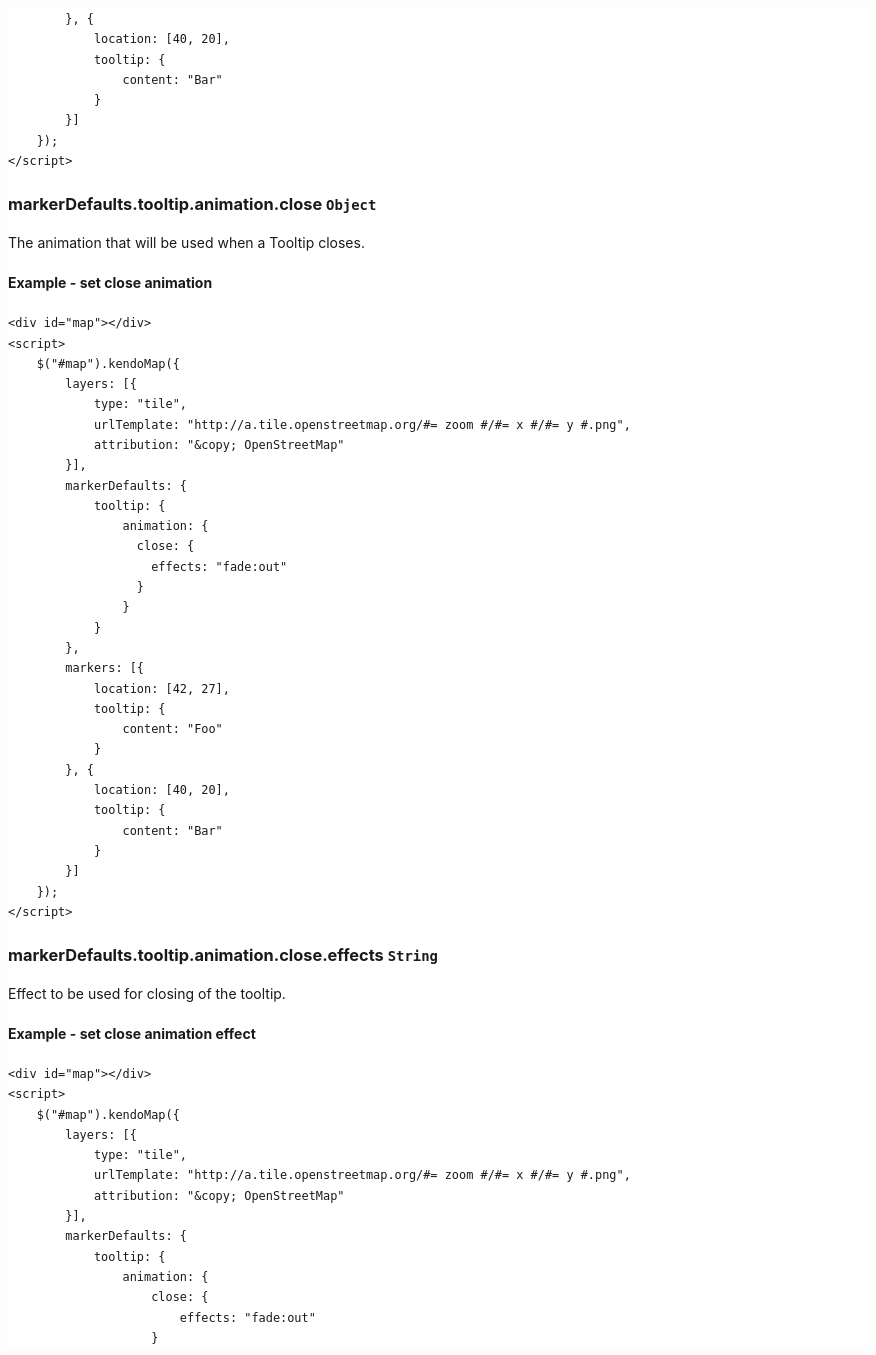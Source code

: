             }, {
                location: [40, 20],
                tooltip: {
                    content: "Bar"
                }
            }]
        });
    </script>

### markerDefaults.tooltip.animation.close `Object`

The animation that will be used when a Tooltip closes.

#### Example - set close animation
    <div id="map"></div>
    <script>
        $("#map").kendoMap({
            layers: [{
                type: "tile",
                urlTemplate: "http://a.tile.openstreetmap.org/#= zoom #/#= x #/#= y #.png",
                attribution: "&copy; OpenStreetMap"
            }],
            markerDefaults: {
                tooltip: {
                    animation: {
                      close: {
                        effects: "fade:out"
                      }
                    }
                }
            },
            markers: [{
                location: [42, 27],
                tooltip: {
                    content: "Foo"
                }
            }, {
                location: [40, 20],
                tooltip: {
                    content: "Bar"
                }
            }]
        });
    </script>

### markerDefaults.tooltip.animation.close.effects `String`

Effect to be used for closing of the tooltip.

#### Example - set close animation effect
    <div id="map"></div>
    <script>
        $("#map").kendoMap({
            layers: [{
                type: "tile",
                urlTemplate: "http://a.tile.openstreetmap.org/#= zoom #/#= x #/#= y #.png",
                attribution: "&copy; OpenStreetMap"
            }],
            markerDefaults: {
                tooltip: {
                    animation: {
                        close: {
                            effects: "fade:out"
                        }